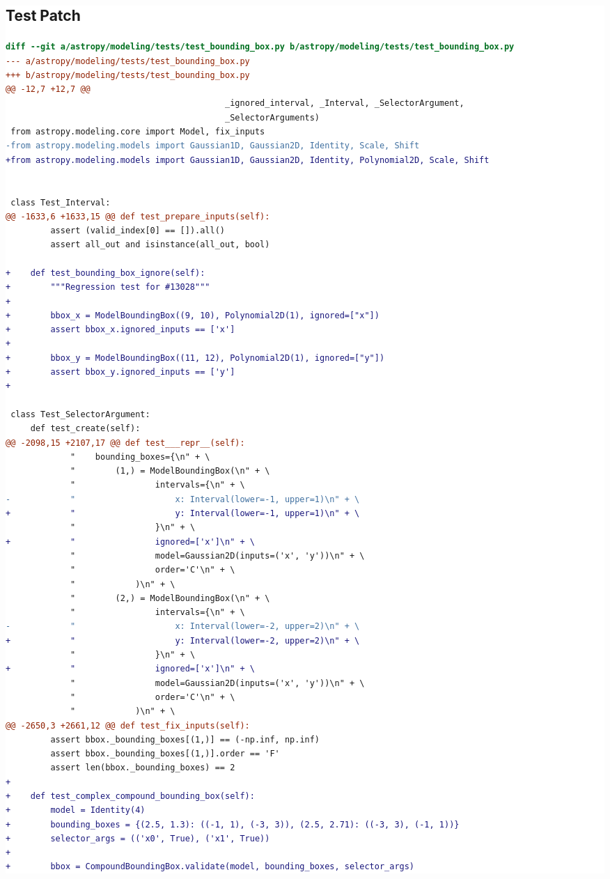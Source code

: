 ## Test Patch

```diff
diff --git a/astropy/modeling/tests/test_bounding_box.py b/astropy/modeling/tests/test_bounding_box.py
--- a/astropy/modeling/tests/test_bounding_box.py
+++ b/astropy/modeling/tests/test_bounding_box.py
@@ -12,7 +12,7 @@
                                            _ignored_interval, _Interval, _SelectorArgument,
                                            _SelectorArguments)
 from astropy.modeling.core import Model, fix_inputs
-from astropy.modeling.models import Gaussian1D, Gaussian2D, Identity, Scale, Shift
+from astropy.modeling.models import Gaussian1D, Gaussian2D, Identity, Polynomial2D, Scale, Shift
 
 
 class Test_Interval:
@@ -1633,6 +1633,15 @@ def test_prepare_inputs(self):
         assert (valid_index[0] == []).all()
         assert all_out and isinstance(all_out, bool)
 
+    def test_bounding_box_ignore(self):
+        """Regression test for #13028"""
+
+        bbox_x = ModelBoundingBox((9, 10), Polynomial2D(1), ignored=["x"])
+        assert bbox_x.ignored_inputs == ['x']
+
+        bbox_y = ModelBoundingBox((11, 12), Polynomial2D(1), ignored=["y"])
+        assert bbox_y.ignored_inputs == ['y']
+
 
 class Test_SelectorArgument:
     def test_create(self):
@@ -2098,15 +2107,17 @@ def test___repr__(self):
             "    bounding_boxes={\n" + \
             "        (1,) = ModelBoundingBox(\n" + \
             "                intervals={\n" + \
-            "                    x: Interval(lower=-1, upper=1)\n" + \
+            "                    y: Interval(lower=-1, upper=1)\n" + \
             "                }\n" + \
+            "                ignored=['x']\n" + \
             "                model=Gaussian2D(inputs=('x', 'y'))\n" + \
             "                order='C'\n" + \
             "            )\n" + \
             "        (2,) = ModelBoundingBox(\n" + \
             "                intervals={\n" + \
-            "                    x: Interval(lower=-2, upper=2)\n" + \
+            "                    y: Interval(lower=-2, upper=2)\n" + \
             "                }\n" + \
+            "                ignored=['x']\n" + \
             "                model=Gaussian2D(inputs=('x', 'y'))\n" + \
             "                order='C'\n" + \
             "            )\n" + \
@@ -2650,3 +2661,12 @@ def test_fix_inputs(self):
         assert bbox._bounding_boxes[(1,)] == (-np.inf, np.inf)
         assert bbox._bounding_boxes[(1,)].order == 'F'
         assert len(bbox._bounding_boxes) == 2
+
+    def test_complex_compound_bounding_box(self):
+        model = Identity(4)
+        bounding_boxes = {(2.5, 1.3): ((-1, 1), (-3, 3)), (2.5, 2.71): ((-3, 3), (-1, 1))}
+        selector_args = (('x0', True), ('x1', True))
+
+        bbox = CompoundBoundingBox.validate(model, bounding_boxes, selector_args)
```